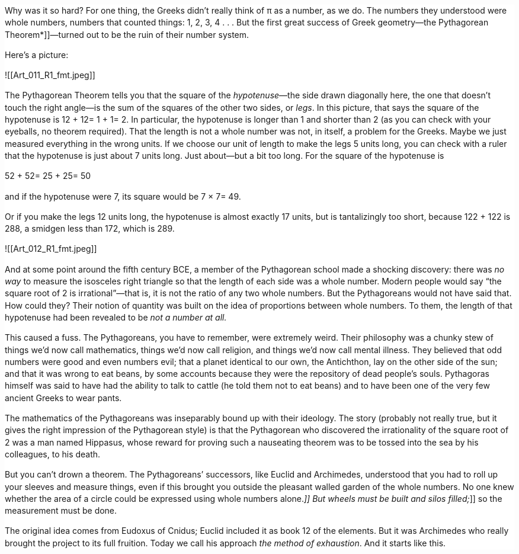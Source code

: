 Why was it so hard? For one thing, the Greeks didn’t really think of π as a number, as we do. The numbers they understood were whole numbers, numbers that counted things: 1, 2, 3, 4 . . . But the first great success of Greek geometry—the Pythagorean Theorem*]]—turned out to be the ruin of their number system.

Here’s a picture:

![[Art_011_R1_fmt.jpeg]]

The Pythagorean Theorem tells you that the square of the _hypotenuse_—the side drawn diagonally here, the one that doesn’t touch the right angle—is the sum of the squares of the other two sides, or _legs_. In this picture, that says the square of the hypotenuse is 12 + 12= 1 + 1= 2. In particular, the hypotenuse is longer than 1 and shorter than 2 (as you can check with your eyeballs, no theorem required). That the length is not a whole number was not, in itself, a problem for the Greeks. Maybe we just measured everything in the wrong units. If we choose our unit of length to make the legs 5 units long, you can check with a ruler that the hypotenuse is just about 7 units long. Just about—but a bit too long. For the square of the hypotenuse is

52 + 52= 25 + 25= 50

and if the hypotenuse were 7, its square would be 7 × 7= 49.

Or if you make the legs 12 units long, the hypotenuse is almost exactly 17 units, but is tantalizingly too short, because 122 + 122 is 288, a smidgen less than 172, which is 289.

![[Art_012_R1_fmt.jpeg]]

And at some point around the fifth century BCE, a member of the Pythagorean school made a shocking discovery: there was _no way_ to measure the isosceles right triangle so that the length of each side was a whole number. Modern people would say “the square root of 2 is irrational”—that is, it is not the ratio of any two whole numbers. But the Pythagoreans would not have said that. How could they? Their notion of quantity was built on the idea of proportions between whole numbers. To them, the length of that hypotenuse had been revealed to be _not a_ _number at all._

This caused a fuss. The Pythagoreans, you have to remember, were extremely weird. Their philosophy was a chunky stew of things we’d now call mathematics, things we’d now call religion, and things we’d now call mental illness. They believed that odd numbers were good and even numbers evil; that a planet identical to our own, the Antichthon, lay on the other side of the sun; and that it was wrong to eat beans, by some accounts because they were the repository of dead people’s souls. Pythagoras himself was said to have had the ability to talk to cattle (he told them not to eat beans) and to have been one of the very few ancient Greeks to wear pants.

The mathematics of the Pythagoreans was inseparably bound up with their ideology. The story (probably not really true, but it gives the right impression of the Pythagorean style) is that the Pythagorean who discovered the irrationality of the square root of 2 was a man named Hippasus, whose reward for proving such a nauseating theorem was to be tossed into the sea by his colleagues, to his death.

But you can’t drown a theorem. The Pythagoreans’ successors, like Euclid and Archimedes, understood that you had to roll up your sleeves and measure things, even if this brought you outside the pleasant walled garden of the whole numbers. No one knew whether the area of a circle could be expressed using whole numbers alone.*]] But wheels must be built and silos filled;*]] so the measurement must be done.

The original idea comes from Eudoxus of Cnidus; Euclid included it as book 12 of the elements. But it was Archimedes who really brought the project to its full fruition. Today we call his approach _the method of exhaustion_. And it starts like this.
